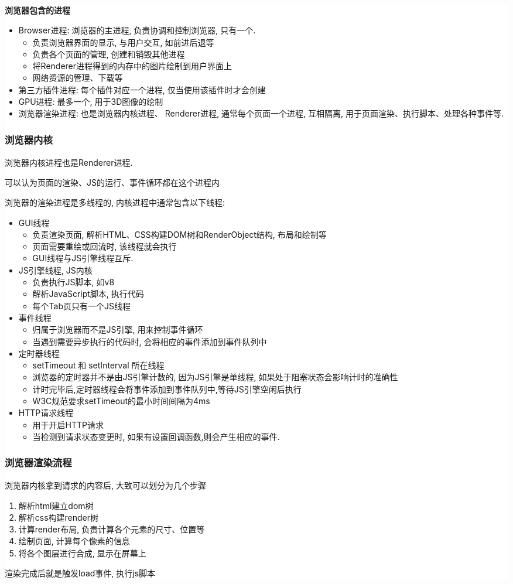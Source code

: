 
**浏览器包含的进程**

* Browser进程: 浏览器的主进程, 负责协调和控制浏览器, 只有一个.
    - 负责浏览器界面的显示, 与用户交互, 如前进后退等
    - 负责各个页面的管理, 创建和销毁其他进程
    - 将Renderer进程得到的内存中的图片绘制到用户界面上
    - 网络资源的管理、下载等
* 第三方插件进程: 每个插件对应一个进程, 仅当使用该插件时才会创建
* GPU进程: 最多一个, 用于3D图像的绘制
* 浏览器渲染进程: 也是浏览器内核进程、 Renderer进程, 通常每个页面一个进程, 互相隔离, 用于页面渲染、执行脚本、处理各种事件等.

### 浏览器内核
浏览器内核进程也是Renderer进程.

可以认为页面的渲染、JS的运行、事件循环都在这个进程内

浏览器的渲染进程是多线程的, 内核进程中通常包含以下线程:

* GUI线程
    - 负责渲染页面, 解析HTML、CSS构建DOM树和RenderObject结构, 布局和绘制等
    - 页面需要重绘或回流时, 该线程就会执行
    - GUI线程与JS引擎线程互斥.
* JS引擎线程, JS内核
    - 负责执行JS脚本, 如v8
    - 解析JavaScript脚本, 执行代码
    - 每个Tab页只有一个JS线程
* 事件线程
    - 归属于浏览器而不是JS引擎, 用来控制事件循环
    - 当遇到需要异步执行的代码时, 会将相应的事件添加到事件队列中
* 定时器线程
    - setTimeout 和 setInterval 所在线程
    - 浏览器的定时器并不是由JS引擎计数的, 因为JS引擎是单线程, 如果处于阻塞状态会影响计时的准确性
    - 计时完毕后,定时器线程会将事件添加到事件队列中,等待JS引擎空闲后执行
    - W3C规范要求setTimeout的最小时间间隔为4ms
* HTTP请求线程
    - 用于开启HTTP请求
    - 当检测到请求状态变更时, 如果有设置回调函数,则会产生相应的事件.

### 浏览器渲染流程
浏览器内核拿到请求的内容后, 大致可以划分为几个步骤

1. 解析html建立dom树
2. 解析css构建render树
3. 计算render布局, 负责计算各个元素的尺寸、位置等
4. 绘制页面, 计算每个像素的信息
5. 将各个图层进行合成, 显示在屏幕上

渲染完成后就是触发load事件, 执行js脚本
